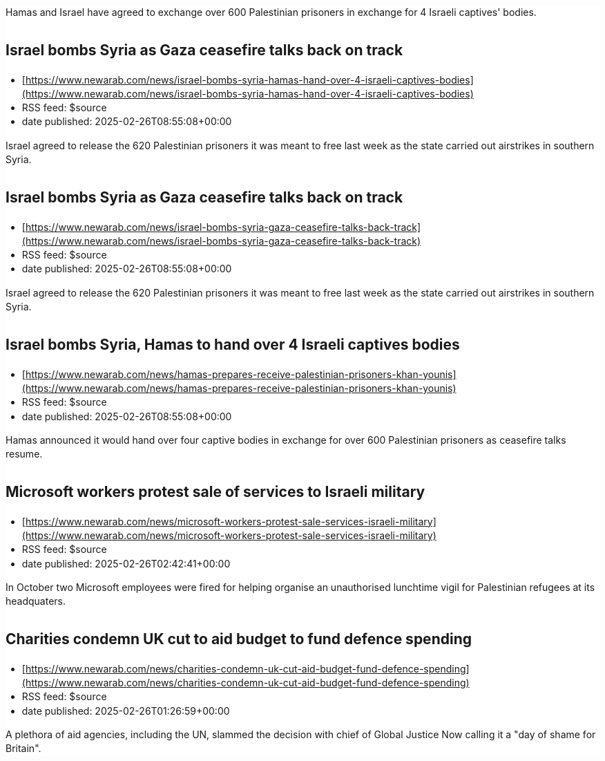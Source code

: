 Hamas and Israel have agreed to exchange over 600 Palestinian prisoners in exchange for 4 Israeli captives' bodies.

## Israel bombs Syria as Gaza ceasefire talks back on track
 - [https://www.newarab.com/news/israel-bombs-syria-hamas-hand-over-4-israeli-captives-bodies](https://www.newarab.com/news/israel-bombs-syria-hamas-hand-over-4-israeli-captives-bodies)
 - RSS feed: $source
 - date published: 2025-02-26T08:55:08+00:00

Israel agreed to release the 620 Palestinian prisoners it was meant to free last week as the state carried out airstrikes in southern Syria.

## Israel bombs Syria as Gaza ceasefire talks back on track
 - [https://www.newarab.com/news/israel-bombs-syria-gaza-ceasefire-talks-back-track](https://www.newarab.com/news/israel-bombs-syria-gaza-ceasefire-talks-back-track)
 - RSS feed: $source
 - date published: 2025-02-26T08:55:08+00:00

Israel agreed to release the 620 Palestinian prisoners it was meant to free last week as the state carried out airstrikes in southern Syria.

## Israel bombs Syria, Hamas to hand over 4 Israeli captives bodies
 - [https://www.newarab.com/news/hamas-prepares-receive-palestinian-prisoners-khan-younis](https://www.newarab.com/news/hamas-prepares-receive-palestinian-prisoners-khan-younis)
 - RSS feed: $source
 - date published: 2025-02-26T08:55:08+00:00

Hamas announced it would hand over four captive bodies in exchange for over 600 Palestinian prisoners as ceasefire talks resume.

## Microsoft workers protest sale of services to Israeli military
 - [https://www.newarab.com/news/microsoft-workers-protest-sale-services-israeli-military](https://www.newarab.com/news/microsoft-workers-protest-sale-services-israeli-military)
 - RSS feed: $source
 - date published: 2025-02-26T02:42:41+00:00

In October two Microsoft employees were fired for helping organise an unauthorised lunchtime vigil for Palestinian refugees at its headquaters.

## Charities condemn UK cut to aid budget to fund defence spending
 - [https://www.newarab.com/news/charities-condemn-uk-cut-aid-budget-fund-defence-spending](https://www.newarab.com/news/charities-condemn-uk-cut-aid-budget-fund-defence-spending)
 - RSS feed: $source
 - date published: 2025-02-26T01:26:59+00:00

A plethora of aid agencies, including the UN, slammed the decision with chief of Global Justice Now calling it a "day of shame for Britain".
